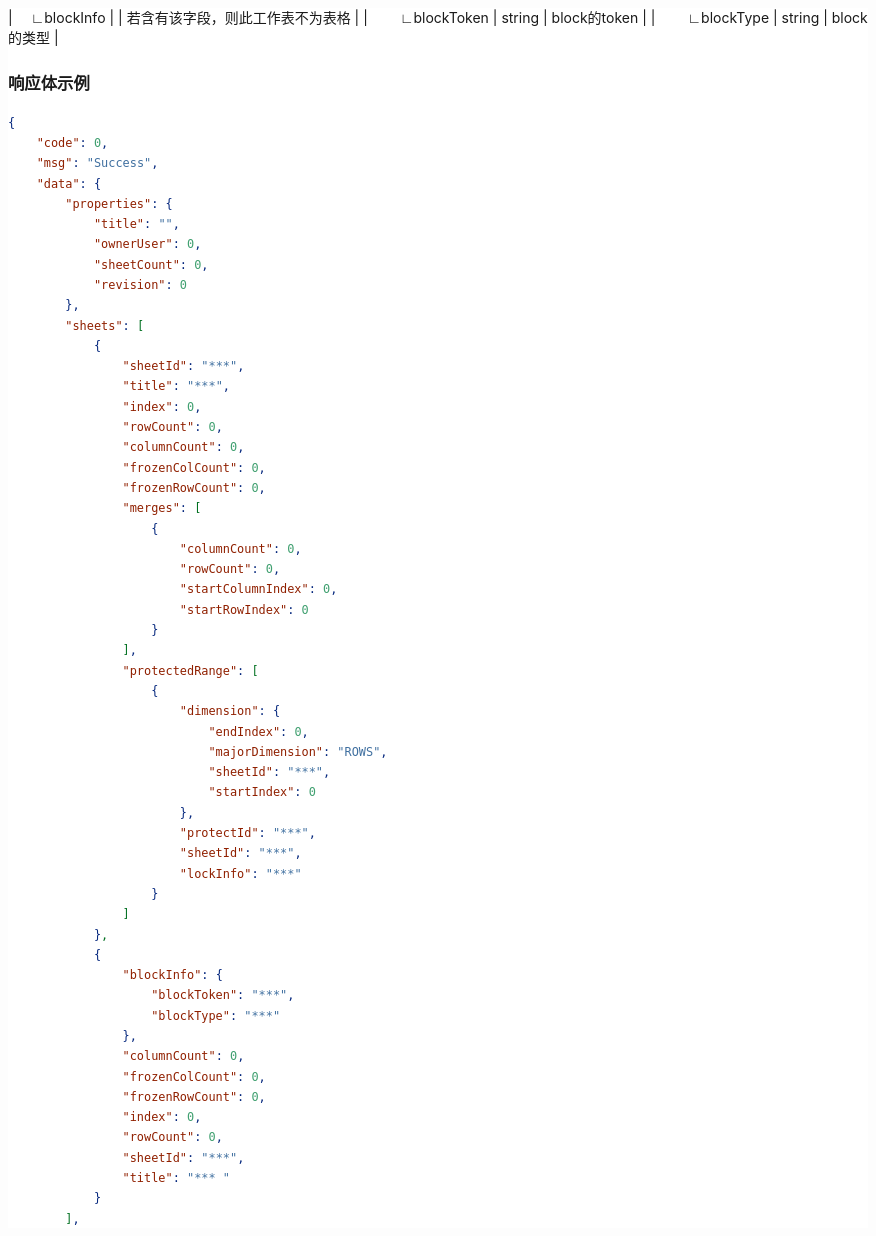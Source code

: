 | &emsp;∟blockInfo                  |                  | 若含有该字段，则此工作表不为表格                             |
| &emsp;&emsp;∟blockToken           | string           | block的token                                                 |
| &emsp;&emsp;∟blockType            | string           | block的类型                                                  |

### 响应体示例

```json
{
    "code": 0,
    "msg": "Success",
    "data": {
        "properties": {
            "title": "",
            "ownerUser": 0,
            "sheetCount": 0,
            "revision": 0
        },
        "sheets": [
            {
                "sheetId": "***",
                "title": "***",
                "index": 0,
                "rowCount": 0,
                "columnCount": 0,
                "frozenColCount": 0,
                "frozenRowCount": 0,
                "merges": [
                    {
                        "columnCount": 0,
                        "rowCount": 0,
                        "startColumnIndex": 0,
                        "startRowIndex": 0
                    }
                ],
                "protectedRange": [
                    {
                        "dimension": {
                            "endIndex": 0,
                            "majorDimension": "ROWS",
                            "sheetId": "***",
                            "startIndex": 0
                        },
                        "protectId": "***",
                        "sheetId": "***",
                        "lockInfo": "***"
                    }
                ]
            },
            {
                "blockInfo": {
                    "blockToken": "***",
                    "blockType": "***"
                },
                "columnCount": 0,
                "frozenColCount": 0,
                "frozenRowCount": 0,
                "index": 0,
                "rowCount": 0,
                "sheetId": "***",
                "title": "*** "
            }
        ],
```